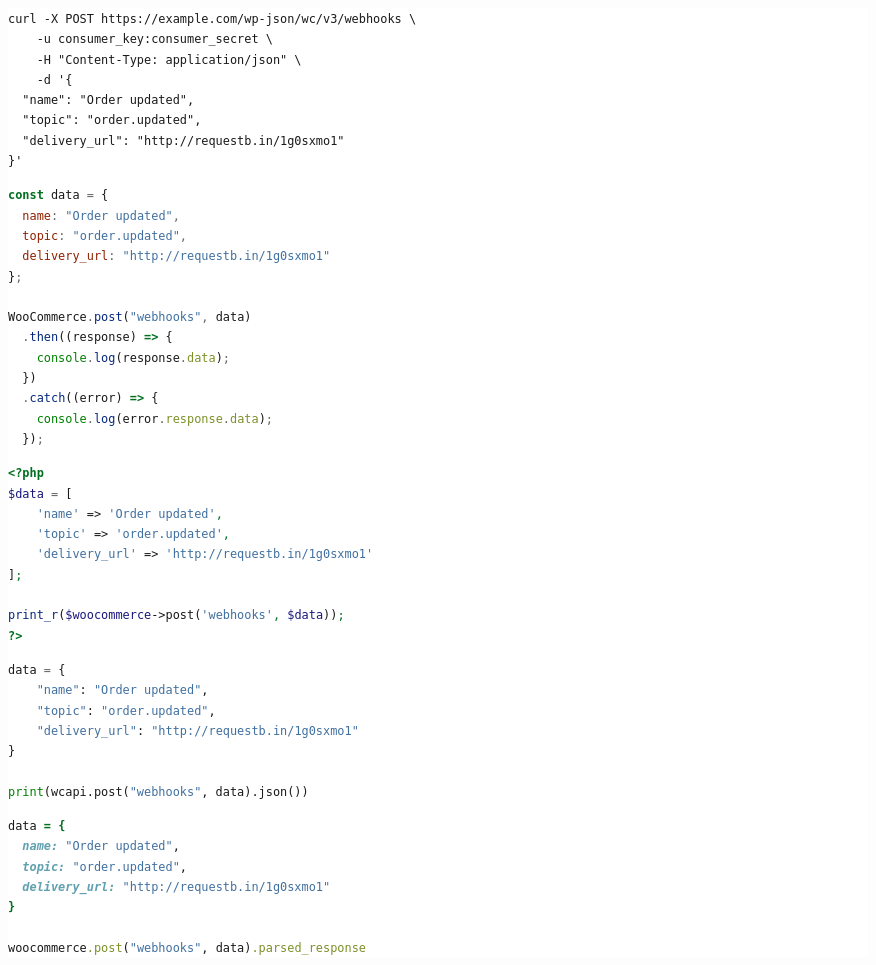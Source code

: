 ```shell
curl -X POST https://example.com/wp-json/wc/v3/webhooks \
	-u consumer_key:consumer_secret \
	-H "Content-Type: application/json" \
	-d '{
  "name": "Order updated",
  "topic": "order.updated",
  "delivery_url": "http://requestb.in/1g0sxmo1"
}'
```

```javascript
const data = {
  name: "Order updated",
  topic: "order.updated",
  delivery_url: "http://requestb.in/1g0sxmo1"
};

WooCommerce.post("webhooks", data)
  .then((response) => {
    console.log(response.data);
  })
  .catch((error) => {
    console.log(error.response.data);
  });
```

```php
<?php
$data = [
    'name' => 'Order updated',
    'topic' => 'order.updated',
    'delivery_url' => 'http://requestb.in/1g0sxmo1'
];

print_r($woocommerce->post('webhooks', $data));
?>
```

```python
data = {
    "name": "Order updated",
    "topic": "order.updated",
    "delivery_url": "http://requestb.in/1g0sxmo1"
}

print(wcapi.post("webhooks", data).json())
```

```ruby
data = {
  name: "Order updated",
  topic: "order.updated",
  delivery_url: "http://requestb.in/1g0sxmo1"
}

woocommerce.post("webhooks", data).parsed_response
```
